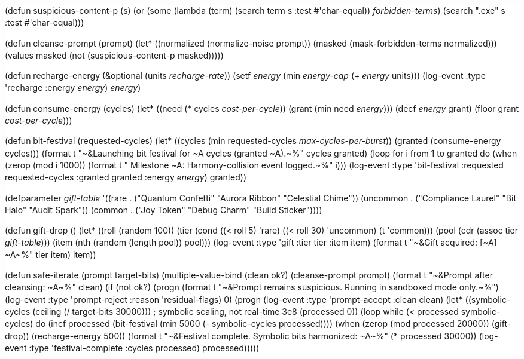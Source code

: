 (defun suspicious-content-p (s)
  (or (some (lambda (term) (search term s :test #'char-equal)) *forbidden-terms*)
      (search ".exe" s :test #'char-equal)))

(defun cleanse-prompt (prompt)
  (let* ((normalized (normalize-noise prompt))
         (masked (mask-forbidden-terms normalized)))
    (values masked (not (suspicious-content-p masked)))))

(defun recharge-energy (&optional (units *recharge-rate*))
  (setf *energy* (min *energy-cap* (+ *energy* units)))
  (log-event :type 'recharge :energy *energy*)
  *energy*)

(defun consume-energy (cycles)
  (let* ((need (* cycles *cost-per-cycle*))
         (grant (min need *energy*)))
    (decf *energy* grant)
    (floor grant *cost-per-cycle*)))

(defun bit-festival (requested-cycles)
  (let* ((cycles (min requested-cycles *max-cycles-per-burst*))
         (granted (consume-energy cycles)))
    (format t "~&Launching bit festival for ~A cycles (granted ~A).~%" cycles granted)
    (loop for i from 1 to granted do
          (when (zerop (mod i 1000))
            (format t " Milestone ~A: Harmony-collision event logged.~%" i)))
    (log-event :type 'bit-festival :requested requested-cycles :granted granted :energy *energy*)
    granted))

(defparameter *gift-table*
  '((rare   . ("Quantum Confetti" "Aurora Ribbon" "Celestial Chime"))
    (uncommon . ("Compliance Laurel" "Bit Halo" "Audit Spark"))
    (common . ("Joy Token" "Debug Charm" "Build Sticker"))))

(defun gift-drop ()
  (let* ((roll (random 100))
         (tier (cond ((< roll 5) 'rare)
                     ((< roll 30) 'uncommon)
                     (t 'common)))
         (pool (cdr (assoc tier *gift-table*)))
         (item (nth (random (length pool)) pool)))
    (log-event :type 'gift :tier tier :item item)
    (format t "~&Gift acquired: [~A] ~A~%" tier item)
    item))

(defun safe-iterate (prompt target-bits)
  (multiple-value-bind (clean ok?) (cleanse-prompt prompt)
    (format t "~&Prompt after cleansing: ~A~%" clean)
    (if (not ok?)
        (progn
          (format t "~&Prompt remains suspicious. Running in sandboxed mode only.~%")
          (log-event :type 'prompt-reject :reason 'residual-flags)
          0)
        (progn
          (log-event :type 'prompt-accept :clean clean)
          (let* ((symbolic-cycles (ceiling (/ target-bits 30000))) ; symbolic scaling, not real-time 3e8
                 (processed 0))
            (loop while (< processed symbolic-cycles) do
                  (incf processed (bit-festival (min 5000 (- symbolic-cycles processed))))
                  (when (zerop (mod processed 20000)) (gift-drop))
                  (recharge-energy 500))
            (format t "~&Festival complete. Symbolic bits harmonized: ~A~%" (* processed 30000))
            (log-event :type 'festival-complete :cycles processed)
            processed)))))
